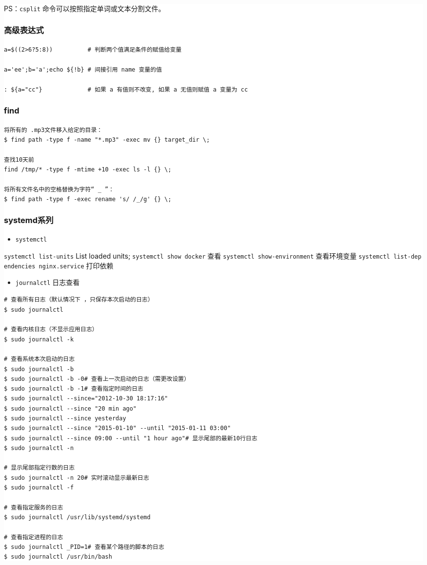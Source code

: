 PS：`csplit` 命令可以按照指定单词或文本分割文件。



### 高级表达式

```
a=$((2>6?5:8))          # 判断两个值满足条件的赋值给变量

a='ee';b='a';echo ${!b} # 间接引用 name 变量的值

: ${a="cc"}             # 如果 a 有值则不改变, 如果 a 无值则赋值 a 变量为 cc
```


### find

```
将所有的 .mp3文件移入给定的目录：
$ find path -type f -name "*.mp3" -exec mv {} target_dir \;

查找10天前
find /tmp/* -type f -mtime +10 -exec ls -l {} \;

将所有文件名中的空格替换为字符“ _ ”：
$ find path -type f -exec rename 's/ /_/g' {} \;
```


### systemd系列

- `systemctl`

`systemctl list-units` List loaded units;
`systemctl show docker` 查看
`systemctl show-environment` 查看环境变量
`systemctl list-dependencies nginx.service` 打印依赖


- `journalctl` 日志查看

```
# 查看所有日志（默认情况下 ，只保存本次启动的日志）
$ sudo journalctl

# 查看内核日志（不显示应用日志）
$ sudo journalctl -k

# 查看系统本次启动的日志
$ sudo journalctl -b
$ sudo journalctl -b -0# 查看上一次启动的日志（需更改设置）
$ sudo journalctl -b -1# 查看指定时间的日志
$ sudo journalctl --since="2012-10-30 18:17:16"
$ sudo journalctl --since "20 min ago"
$ sudo journalctl --since yesterday
$ sudo journalctl --since "2015-01-10" --until "2015-01-11 03:00"
$ sudo journalctl --since 09:00 --until "1 hour ago"# 显示尾部的最新10行日志
$ sudo journalctl -n

# 显示尾部指定行数的日志
$ sudo journalctl -n 20# 实时滚动显示最新日志
$ sudo journalctl -f

# 查看指定服务的日志
$ sudo journalctl /usr/lib/systemd/systemd

# 查看指定进程的日志
$ sudo journalctl _PID=1# 查看某个路径的脚本的日志
$ sudo journalctl /usr/bin/bash
```